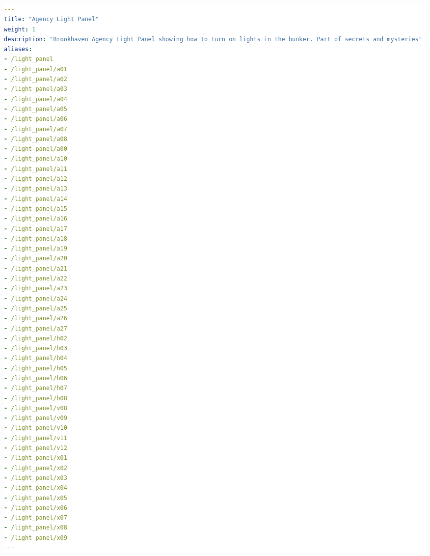 ```yaml
---
title: "Agency Light Panel"
weight: 1
description: "Brookhaven Agency Light Panel showing how to turn on lights in the bunker. Part of secrets and mysteries"
aliases:
- /light_panel
- /light_panel/a01
- /light_panel/a02
- /light_panel/a03
- /light_panel/a04
- /light_panel/a05
- /light_panel/a06
- /light_panel/a07
- /light_panel/a08
- /light_panel/a00
- /light_panel/a10
- /light_panel/a11
- /light_panel/a12
- /light_panel/a13
- /light_panel/a14
- /light_panel/a15
- /light_panel/a16
- /light_panel/a17
- /light_panel/a18
- /light_panel/a19
- /light_panel/a20
- /light_panel/a21
- /light_panel/a22
- /light_panel/a23
- /light_panel/a24
- /light_panel/a25
- /light_panel/a26
- /light_panel/a27
- /light_panel/h02
- /light_panel/h03
- /light_panel/h04
- /light_panel/h05
- /light_panel/h06
- /light_panel/h07
- /light_panel/h08
- /light_panel/v08
- /light_panel/v09
- /light_panel/v10
- /light_panel/v11
- /light_panel/v12
- /light_panel/x01
- /light_panel/x02
- /light_panel/x03
- /light_panel/x04
- /light_panel/x05
- /light_panel/x06
- /light_panel/x07
- /light_panel/x08
- /light_panel/x09
---
```
